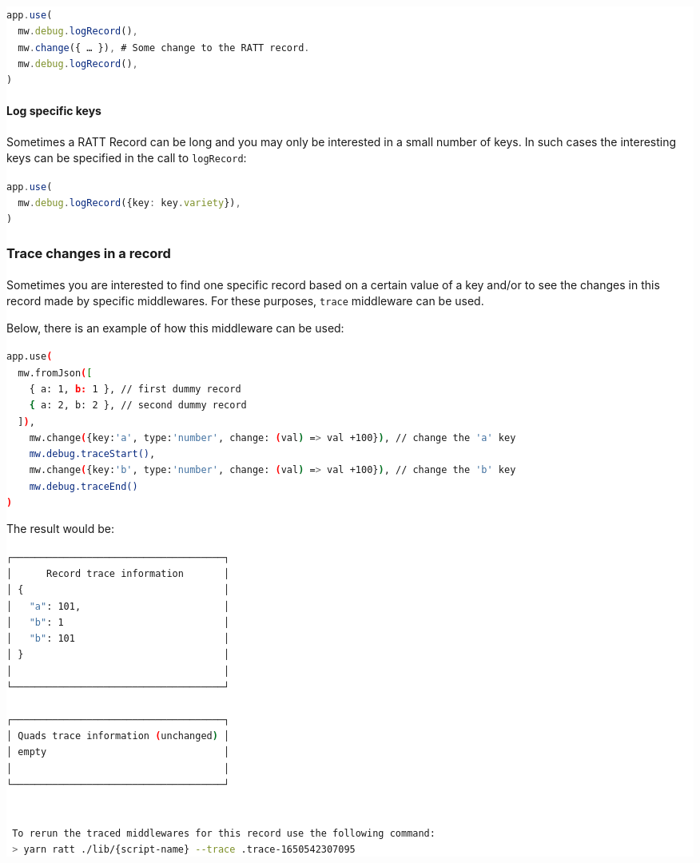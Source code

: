 ```ts
app.use(
  mw.debug.logRecord(),
  mw.change({ … }), # Some change to the RATT record.
  mw.debug.logRecord(),
)
```

#### Log specific keys

Sometimes a RATT Record can be long and you may only be interested in a small number of keys.  In such cases the interesting keys can be specified in the call to `logRecord`:

```ts
app.use(
  mw.debug.logRecord({key: key.variety}),
)
```
### Trace changes in a record

Sometimes you are interested to find one specific record based on a certain value of a key and/or to see the changes in this record made by specific middlewares. For these purposes, `trace` middleware can be used.

Below, there is an example of how this middleware can be used:
```sh
app.use(
  mw.fromJson([
    { a: 1, b: 1 }, // first dummy record
    { a: 2, b: 2 }, // second dummy record
  ]),
    mw.change({key:'a', type:'number', change: (val) => val +100}), // change the 'a' key
    mw.debug.traceStart(),
    mw.change({key:'b', type:'number', change: (val) => val +100}), // change the 'b' key
    mw.debug.traceEnd()
)
```

The result would be:

```sh
┌─────────────────────────────────────┐
│      Record trace information       │
│ {                                   │
│   "a": 101,                         │
│   "b": 1                            │
│   "b": 101                          │
│ }                                   │
│                                     │
└─────────────────────────────────────┘

┌─────────────────────────────────────┐
│ Quads trace information (unchanged) │
│ empty                               │
│                                     │
└─────────────────────────────────────┘


 To rerun the traced middlewares for this record use the following command:
 > yarn ratt ./lib/{script-name} --trace .trace-1650542307095


```
